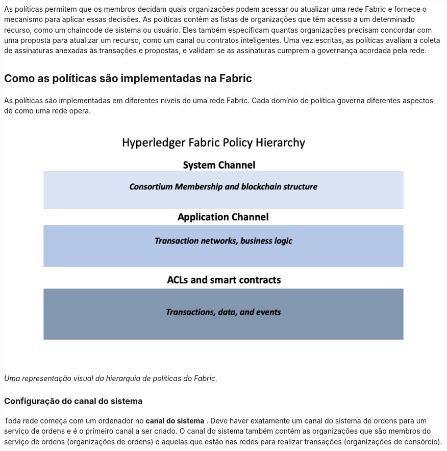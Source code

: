 As políticas permitem que os membros decidam quais organizações podem acessar ou atualizar uma rede Fabric e fornece o mecanismo para 
aplicar essas decisões. As políticas contêm as listas de organizações que têm acesso a um determinado recurso, como um chaincode de sistema 
ou usuário. Eles também especificam quantas organizações precisam concordar com uma proposta para atualizar um recurso, como um canal ou 
contratos inteligentes. Uma vez escritas, as políticas avaliam a coleta de assinaturas anexadas às transações e propostas, e validam se as 
assinaturas cumprem a governança acordada pela rede.

<a name="how-are-policies-implemented-throughout-fabric"></a>

## Como as políticas são implementadas na Fabric

As políticas são implementadas em diferentes níveis de uma rede Fabric. Cada domínio de política governa diferentes aspectos de como uma 
rede opera.

![policies.policies](./FabricPolicyHierarchy-2.png) *Uma representação visual da hierarquia de políticas do Fabric.*

<a name="system-channel-configuration"></a>

### Configuração do canal do sistema

Toda rede começa com um ordenador no **canal do sistema** . Deve haver exatamente um canal do sistema de ordens para um serviço de ordens e 
é o primeiro canal a ser criado. O canal do sistema também contém as organizações que são membros do serviço de ordens (organizações de 
ordens) e aquelas que estão nas redes para realizar transações (organizações de consórcio).
